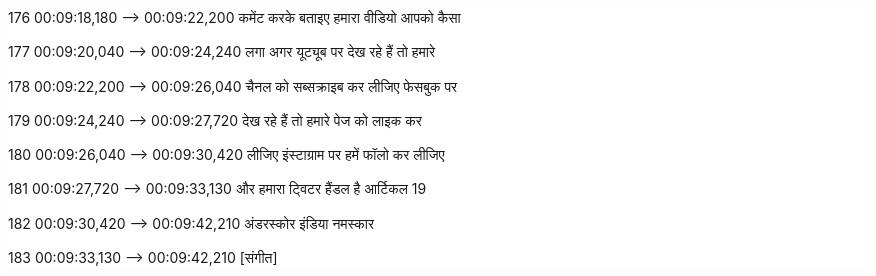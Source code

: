 176
00:09:18,180 --> 00:09:22,200
कमेंट करके बताइए हमारा वीडियो आपको कैसा

177
00:09:20,040 --> 00:09:24,240
लगा अगर यूट्यूब पर देख रहे हैं तो हमारे

178
00:09:22,200 --> 00:09:26,040
चैनल को सब्सक्राइब कर लीजिए फेसबुक पर

179
00:09:24,240 --> 00:09:27,720
देख रहे हैं तो हमारे पेज को लाइक कर

180
00:09:26,040 --> 00:09:30,420
लीजिए इंस्टाग्राम पर हमें फॉलो कर लीजिए

181
00:09:27,720 --> 00:09:33,130
और हमारा ट्विटर हैंडल है आर्टिकल 19

182
00:09:30,420 --> 00:09:42,210
अंडरस्कोर इंडिया नमस्कार

183
00:09:33,130 --> 00:09:42,210
[संगीत]

